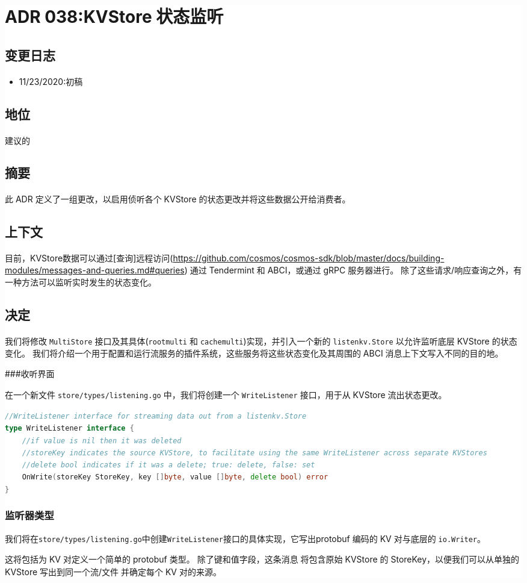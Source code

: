 # ADR 038:KVStore 状态监听

## 变更日志

- 11/23/2020:初稿

## 地位

建议的

## 摘要

此 ADR 定义了一组更改，以启用侦听各个 KVStore 的状态更改并将这些数据公开给消费者。

##  上下文

目前，KVStore数据可以通过[查询]远程访问(https://github.com/cosmos/cosmos-sdk/blob/master/docs/building-modules/messages-and-queries.md#queries)
通过 Tendermint 和 ABCI，或通过 gRPC 服务器进行。
除了这些请求/响应查询之外，有一种方法可以监听实时发生的状态变化。

## 决定

我们将修改 `MultiStore` 接口及其具体(`rootmulti` 和 `cachemulti`)实现，并引入一个新的 `listenkv.Store` 以允许监听底层 KVStore 的状态变化。
我们将介绍一个用于配置和运行流服务的插件系统，这些服务将这些状态变化及其周围的 ABCI 消息上下文写入不同的目的地。

###收听界面

在一个新文件 `store/types/listening.go` 中，我们将创建一个 `WriteListener` 接口，用于从 KVStore 流出状态更改。

```go
//WriteListener interface for streaming data out from a listenkv.Store
type WriteListener interface {
	//if value is nil then it was deleted
	//storeKey indicates the source KVStore, to facilitate using the same WriteListener across separate KVStores
	//delete bool indicates if it was a delete; true: delete, false: set
	OnWrite(storeKey StoreKey, key []byte, value []byte, delete bool) error
}
```

### 监听器类型

我们将在`store/types/listening.go`中创建`WriteListener`接口的具体实现，它写出protobuf
编码的 KV 对与底层的 `io.Writer`。

这将包括为 KV 对定义一个简单的 protobuf 类型。 除了键和值字段，这条消息
将包含原始 KVStore 的 StoreKey，以便我们可以从单独的 KVStore 写出到同一个流/文件
并确定每个 KV 对的来源。 
